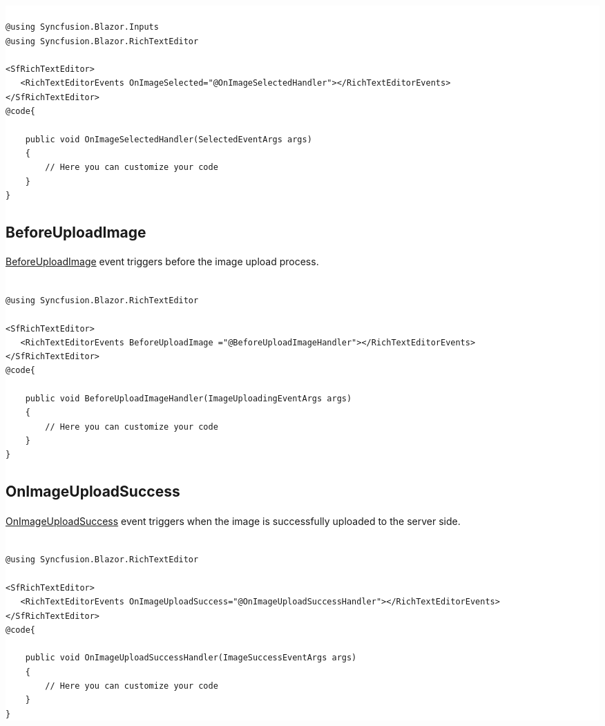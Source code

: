 ```cshtml

@using Syncfusion.Blazor.Inputs
@using Syncfusion.Blazor.RichTextEditor

<SfRichTextEditor>
   <RichTextEditorEvents OnImageSelected="@OnImageSelectedHandler"></RichTextEditorEvents>
</SfRichTextEditor>
@code{

    public void OnImageSelectedHandler(SelectedEventArgs args)
    {
        // Here you can customize your code
    }
}

```

## BeforeUploadImage

[BeforeUploadImage](https://help.syncfusion.com/cr/blazor/Syncfusion.Blazor.RichTextEditor.RichTextEditorEvents.html#Syncfusion_Blazor_RichTextEditor_RichTextEditorEvents_BeforeUploadImage) event triggers before the image upload process.

```cshtml

@using Syncfusion.Blazor.RichTextEditor

<SfRichTextEditor>
   <RichTextEditorEvents BeforeUploadImage ="@BeforeUploadImageHandler"></RichTextEditorEvents>
</SfRichTextEditor>
@code{

    public void BeforeUploadImageHandler(ImageUploadingEventArgs args)
    {
        // Here you can customize your code
    }
}

```

## OnImageUploadSuccess

[OnImageUploadSuccess](https://help.syncfusion.com/cr/blazor/Syncfusion.Blazor.RichTextEditor.RichTextEditorEvents.html#Syncfusion_Blazor_RichTextEditor_RichTextEditorEvents_OnImageUploadSuccess) event triggers when the image is successfully uploaded to the server side.

```cshtml

@using Syncfusion.Blazor.RichTextEditor

<SfRichTextEditor>
   <RichTextEditorEvents OnImageUploadSuccess="@OnImageUploadSuccessHandler"></RichTextEditorEvents>
</SfRichTextEditor>
@code{

    public void OnImageUploadSuccessHandler(ImageSuccessEventArgs args)
    {
        // Here you can customize your code
    }
}

```
